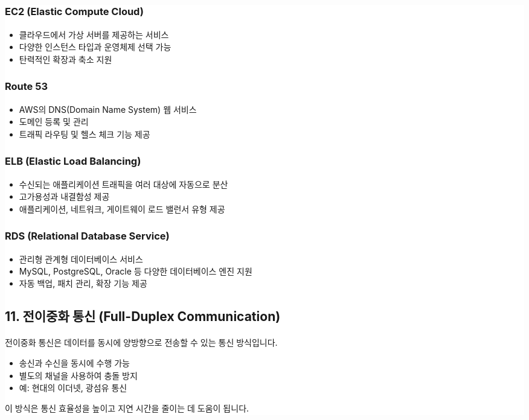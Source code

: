 ### EC2 (Elastic Compute Cloud)
- 클라우드에서 가상 서버를 제공하는 서비스
- 다양한 인스턴스 타입과 운영체제 선택 가능
- 탄력적인 확장과 축소 지원

### Route 53
- AWS의 DNS(Domain Name System) 웹 서비스
- 도메인 등록 및 관리
- 트래픽 라우팅 및 헬스 체크 기능 제공

### ELB (Elastic Load Balancing)
- 수신되는 애플리케이션 트래픽을 여러 대상에 자동으로 분산
- 고가용성과 내결함성 제공
- 애플리케이션, 네트워크, 게이트웨이 로드 밸런서 유형 제공

### RDS (Relational Database Service)
- 관리형 관계형 데이터베이스 서비스
- MySQL, PostgreSQL, Oracle 등 다양한 데이터베이스 엔진 지원
- 자동 백업, 패치 관리, 확장 기능 제공

## 11. 전이중화 통신 (Full-Duplex Communication)

전이중화 통신은 데이터를 동시에 양방향으로 전송할 수 있는 통신 방식입니다. 

- 송신과 수신을 동시에 수행 가능
- 별도의 채널을 사용하여 충돌 방지
- 예: 현대의 이더넷, 광섬유 통신

이 방식은 통신 효율성을 높이고 지연 시간을 줄이는 데 도움이 됩니다.
